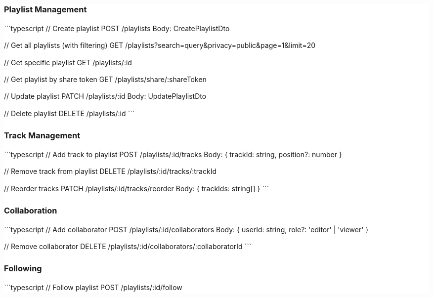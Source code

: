 ### Playlist Management

\`\`\`typescript
// Create playlist
POST /playlists
Body: CreatePlaylistDto

// Get all playlists (with filtering)
GET /playlists?search=query&privacy=public&page=1&limit=20

// Get specific playlist
GET /playlists/:id

// Get playlist by share token
GET /playlists/share/:shareToken

// Update playlist
PATCH /playlists/:id
Body: UpdatePlaylistDto

// Delete playlist
DELETE /playlists/:id
\`\`\`

### Track Management

\`\`\`typescript
// Add track to playlist
POST /playlists/:id/tracks
Body: { trackId: string, position?: number }

// Remove track from playlist
DELETE /playlists/:id/tracks/:trackId

// Reorder tracks
PATCH /playlists/:id/tracks/reorder
Body: { trackIds: string[] }
\`\`\`

### Collaboration

\`\`\`typescript
// Add collaborator
POST /playlists/:id/collaborators
Body: { userId: string, role?: 'editor' | 'viewer' }

// Remove collaborator
DELETE /playlists/:id/collaborators/:collaboratorId
\`\`\`

### Following

\`\`\`typescript
// Follow playlist
POST /playlists/:id/follow
